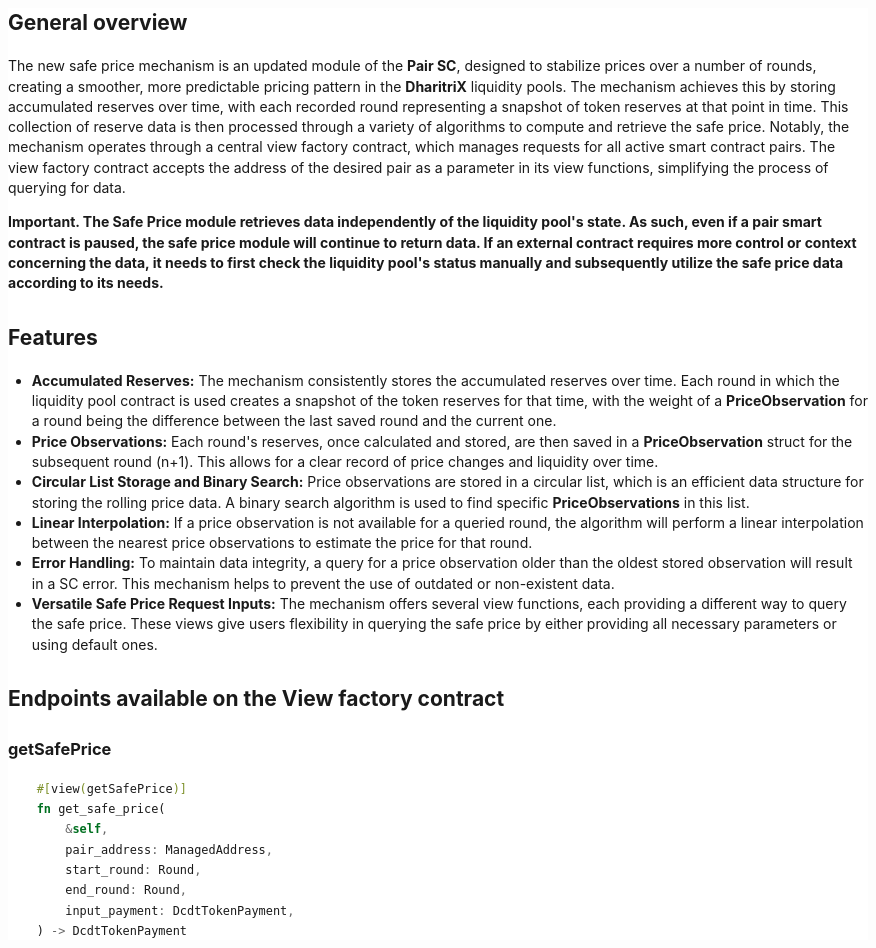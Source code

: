 ## General overview

The new safe price mechanism is an updated module of the __Pair SC__, designed to stabilize prices over a number of rounds, creating a smoother, more predictable pricing pattern in the __DharitriX__ liquidity pools. The mechanism achieves this by storing accumulated reserves over time, with each recorded round representing a snapshot of token reserves at that point in time. This collection of reserve data is then processed through a variety of algorithms to compute and retrieve the safe price. Notably, the mechanism operates through a central view factory contract, which manages requests for all active smart contract pairs. The view factory contract accepts the address of the desired pair as a parameter in its view functions, simplifying the process of querying for data.

__Important. The Safe Price module retrieves data independently of the liquidity pool's state. As such, even if a pair smart contract is paused, the safe price module will continue to return data. If an external contract requires more control or context concerning the data, it needs to first check the liquidity pool's status manually and subsequently utilize the safe price data according to its needs.__

## Features

- __Accumulated Reserves:__ The mechanism consistently stores the accumulated reserves over time. Each round in which the liquidity pool contract is used creates a snapshot of the token reserves for that time, with the weight of a __PriceObservation__ for a round being the difference between the last saved round and the current one.
- __Price Observations:__ Each round's reserves, once calculated and stored, are then saved in a __PriceObservation__ struct for the subsequent round (n+1). This allows for a clear record of price changes and liquidity over time.
- __Circular List Storage and Binary Search:__ Price observations are stored in a circular list, which is an efficient data structure for storing the rolling price data. A binary search algorithm is used to find specific __PriceObservations__ in this list.
- __Linear Interpolation:__ If a price observation is not available for a queried round, the algorithm will perform a linear interpolation between the nearest price observations to estimate the price for that round.
- __Error Handling:__ To maintain data integrity, a query for a price observation older than the oldest stored observation will result in a SC error. This mechanism helps to prevent the use of outdated or non-existent data.
- __Versatile Safe Price Request Inputs:__ The mechanism offers several view functions, each providing a different way to query the safe price. These views give users flexibility in querying the safe price by either providing all necessary parameters or using default ones. 

## Endpoints available on the View factory contract

### getSafePrice

```rust
    #[view(getSafePrice)]
    fn get_safe_price(
        &self,
        pair_address: ManagedAddress,
        start_round: Round,
        end_round: Round,
        input_payment: DcdtTokenPayment,
    ) -> DcdtTokenPayment
```
